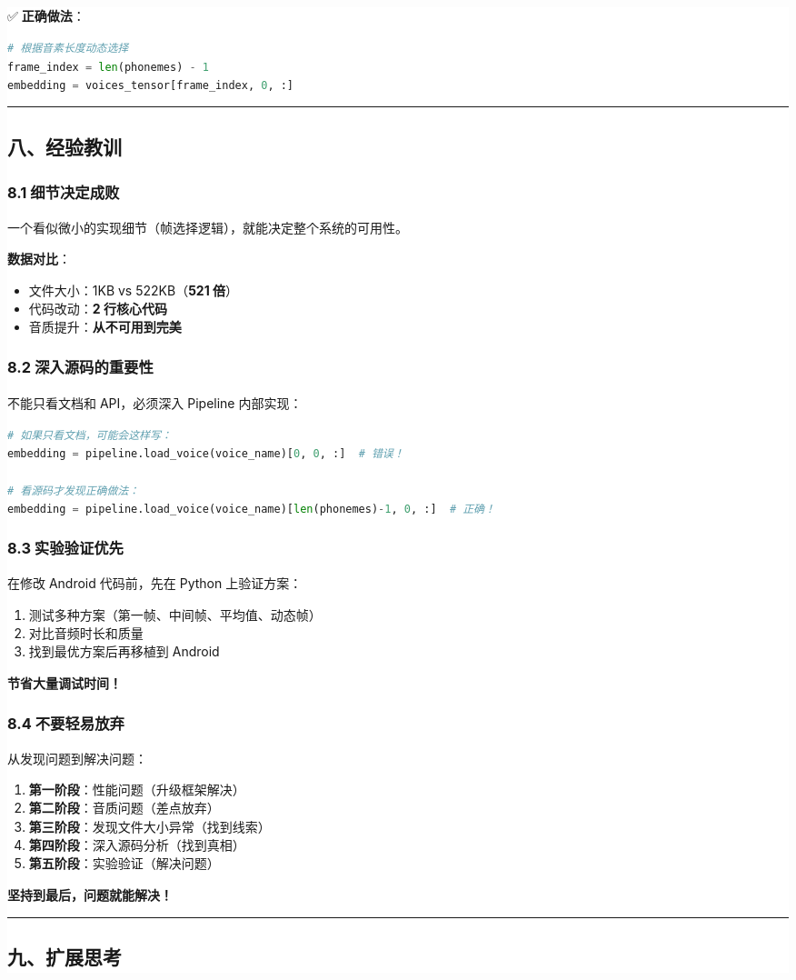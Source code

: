 ✅ **正确做法**：
```python
# 根据音素长度动态选择
frame_index = len(phonemes) - 1
embedding = voices_tensor[frame_index, 0, :]
```

---

## 八、经验教训

### 8.1 细节决定成败

一个看似微小的实现细节（帧选择逻辑），就能决定整个系统的可用性。

**数据对比**：
- 文件大小：1KB vs 522KB（**521 倍**）
- 代码改动：**2 行核心代码**
- 音质提升：**从不可用到完美**

### 8.2 深入源码的重要性

不能只看文档和 API，必须深入 Pipeline 内部实现：

```python
# 如果只看文档，可能会这样写：
embedding = pipeline.load_voice(voice_name)[0, 0, :]  # 错误！

# 看源码才发现正确做法：
embedding = pipeline.load_voice(voice_name)[len(phonemes)-1, 0, :]  # 正确！
```

### 8.3 实验验证优先

在修改 Android 代码前，先在 Python 上验证方案：
1. 测试多种方案（第一帧、中间帧、平均值、动态帧）
2. 对比音频时长和质量
3. 找到最优方案后再移植到 Android

**节省大量调试时间！**

### 8.4 不要轻易放弃

从发现问题到解决问题：
1. **第一阶段**：性能问题（升级框架解决）
2. **第二阶段**：音质问题（差点放弃）
3. **第三阶段**：发现文件大小异常（找到线索）
4. **第四阶段**：深入源码分析（找到真相）
5. **第五阶段**：实验验证（解决问题）

**坚持到最后，问题就能解决！**

---

## 九、扩展思考

